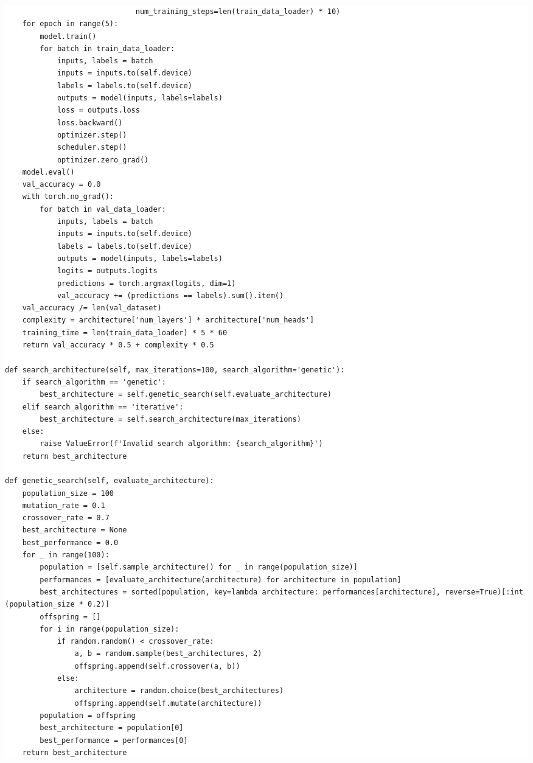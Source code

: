                                   num_training_steps=len(train_data_loader) * 10)
        for epoch in range(5):
            model.train()
            for batch in train_data_loader:
                inputs, labels = batch
                inputs = inputs.to(self.device)
                labels = labels.to(self.device)
                outputs = model(inputs, labels=labels)
                loss = outputs.loss
                loss.backward()
                optimizer.step()
                scheduler.step()
                optimizer.zero_grad()
        model.eval()
        val_accuracy = 0.0
        with torch.no_grad():
            for batch in val_data_loader:
                inputs, labels = batch
                inputs = inputs.to(self.device)
                labels = labels.to(self.device)
                outputs = model(inputs, labels=labels)
                logits = outputs.logits
                predictions = torch.argmax(logits, dim=1)
                val_accuracy += (predictions == labels).sum().item()
        val_accuracy /= len(val_dataset)
        complexity = architecture['num_layers'] * architecture['num_heads']
        training_time = len(train_data_loader) * 5 * 60
        return val_accuracy * 0.5 + complexity * 0.5

    def search_architecture(self, max_iterations=100, search_algorithm='genetic'):
        if search_algorithm == 'genetic':
            best_architecture = self.genetic_search(self.evaluate_architecture)
        elif search_algorithm == 'iterative':
            best_architecture = self.search_architecture(max_iterations)
        else:
            raise ValueError(f'Invalid search algorithm: {search_algorithm}')
        return best_architecture

    def genetic_search(self, evaluate_architecture):
        population_size = 100
        mutation_rate = 0.1
        crossover_rate = 0.7
        best_architecture = None
        best_performance = 0.0
        for _ in range(100):
            population = [self.sample_architecture() for _ in range(population_size)]
            performances = [evaluate_architecture(architecture) for architecture in population]
            best_architectures = sorted(population, key=lambda architecture: performances[architecture], reverse=True)[:int(population_size * 0.2)]
            offspring = []
            for i in range(population_size):
                if random.random() < crossover_rate:
                    a, b = random.sample(best_architectures, 2)
                    offspring.append(self.crossover(a, b))
                else:
                    architecture = random.choice(best_architectures)
                    offspring.append(self.mutate(architecture))
            population = offspring
            best_architecture = population[0]
            best_performance = performances[0]
        return best_architecture
